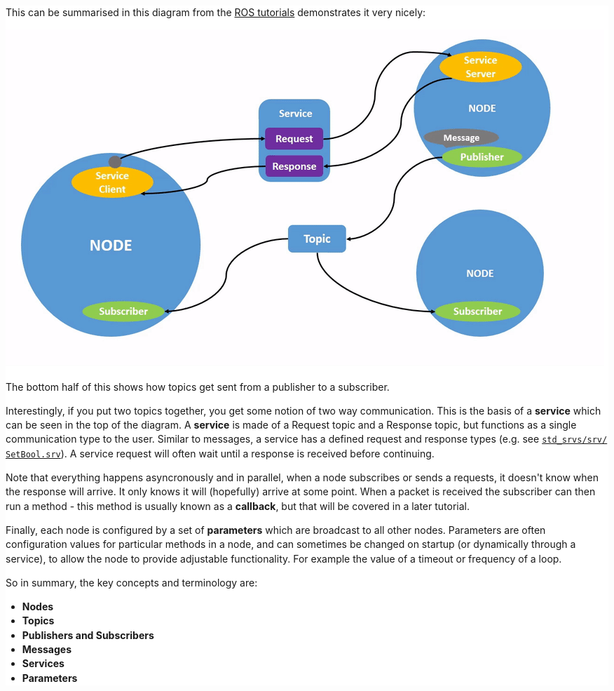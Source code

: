 This can be summarised in this diagram from the [ROS tutorials](https://docs.ros.org/en/foxy/Tutorials/Understanding-ROS2-Nodes.html) demonstrates it very nicely:

![ros2 node diagram](imgs/ros2node_topic_and_service.gif)

The bottom half of this shows how topics get sent from a publisher to a subscriber.

Interestingly, if you put two topics together, you get some notion of two way communication. This is the basis of a **service** which can be seen in the top of the diagram. A **service** is made of a Request topic and a Response topic, but functions as a single communication type to the user. Similar to messages, a service has a defined request and response types (e.g. see [`std_srvs/srv/SetBool.srv`](https://github.com/ros2/common_interfaces/blob/master/std_srvs/srv/SetBool.srv)).  A service request will often wait until a response is received before continuing.

Note that everything happens asyncronously and in parallel, when a node subscribes or sends a requests, it doesn't know when the response will arrive. It only knows it will (hopefully) arrive at some point. When a packet is received the subscriber can then run a method - this method is usually known as a **callback**, but that will be covered in a later tutorial.

Finally, each node is configured by a set of **parameters** which are broadcast to all other nodes. Parameters are often configuration values for particular methods in a node, and can sometimes be changed on startup (or dynamically through a service), to allow the node to provide adjustable functionality. For example the value of a timeout or frequency of a loop.

So in summary, the key concepts and terminology are:

- **Nodes**
- **Topics**
- **Publishers and Subscribers**
- **Messages**
- **Services**
- **Parameters**
